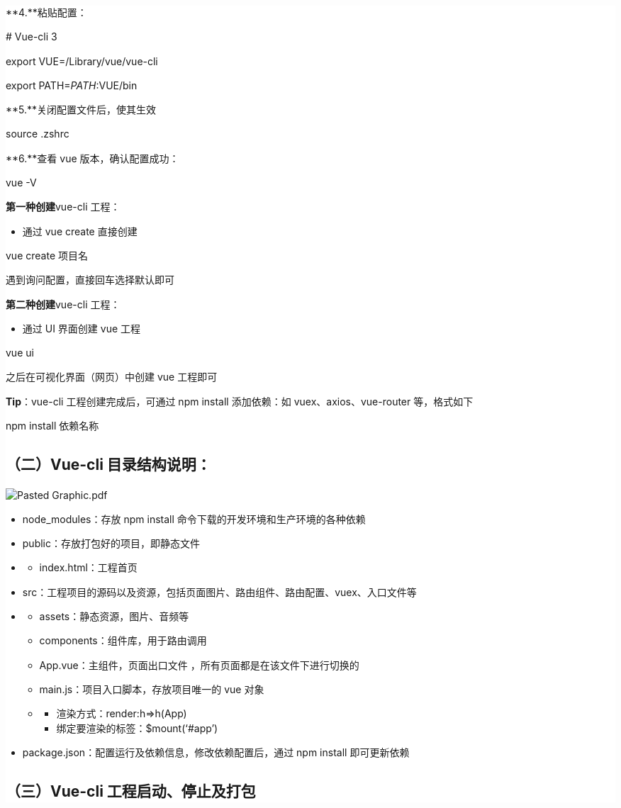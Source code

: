 **4.**粘贴配置：

\# Vue-cli 3

export VUE=/Library/vue/vue-cli

export PATH=$PATH:$VUE/bin

**5.**关闭配置文件后，使其生效

source .zshrc

**6.**查看 vue 版本，确认配置成功：

vue -V

**第一种创建**vue-cli 工程：

-   通过 vue create 直接创建

vue create 项目名

遇到询问配置，直接回车选择默认即可

**第二种创建**vue-cli 工程：

-   通过 UI 界面创建 vue 工程

vue ui

之后在可视化界面（网页）中创建 vue 工程即可

**Tip**：vue-cli 工程创建完成后，可通过 npm install 添加依赖：如 vuex、axios、vue-router 等，格式如下

npm install 依赖名称

## （二）Vue-cli 目录结构说明：

![Pasted Graphic.pdf](/blob:file:/96eadc73-d2c1-4436-b18b-1510d628ba89)

-   node_modules：存放 npm install 命令下载的开发环境和生产环境的各种依赖

-   public：存放打包好的项目，即静态文件

-   -   index.html：工程首页

-   src：工程项目的源码以及资源，包括页面图片、路由组件、路由配置、vuex、入口文件等

-   -   assets：静态资源，图片、音频等

    -   components：组件库，用于路由调用

    -   App.vue：主组件，页面出口文件 ，所有页面都是在该文件下进行切换的

    -   main.js：项目入口脚本，存放项目唯一的 vue 对象

    -   -   渲染方式：render:h=>h(App)
        -   绑定要渲染的标签：$mount(‘#app’)

-   package.json：配置运行及依赖信息，修改依赖配置后，通过 npm install 即可更新依赖

## （三）Vue-cli 工程启动、停止及打包
